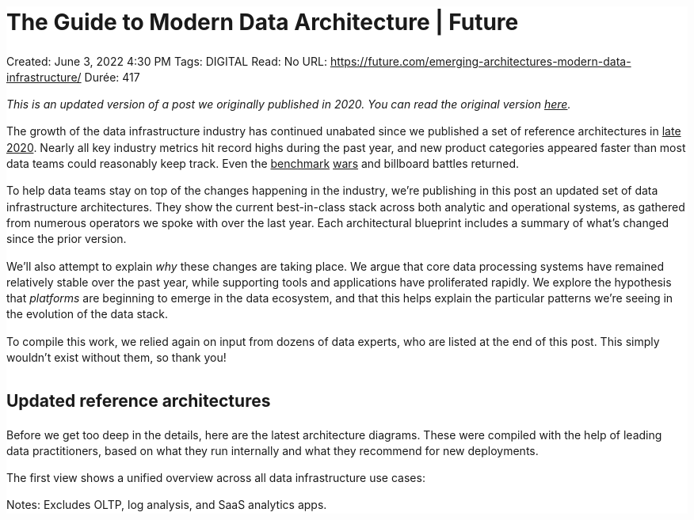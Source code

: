 # The Guide to Modern Data Architecture | Future

Created: June 3, 2022 4:30 PM
Tags: DIGITAL
Read: No
URL: https://future.com/emerging-architectures-modern-data-infrastructure/
Durée: 417

*This is an updated version of a post we originally published in 2020. You can read the original version [here](https://future.com/emerging-architectures-for-modern-data-infrastructure-2020/).*

The growth of the data infrastructure industry has continued unabated since we published a set of reference architectures in [late 2020](https://future.com/emerging-architectures-for-modern-data-infrastructure-2020/). Nearly all key industry metrics hit record highs during the past year, and new product categories appeared faster than most data teams could reasonably keep track. Even the [benchmark](http://databricks.com/blog/2021/11/02/databricks-sets-official-data-warehousing-performance-record.html) [wars](https://www.snowflake.com/blog/industry-benchmarks-and-competing-with-integrity/) and billboard battles returned.

To help data teams stay on top of the changes happening in the industry, we’re publishing in this post an updated set of data infrastructure architectures. They show the current best-in-class stack across both analytic and operational systems, as gathered from numerous operators we spoke with over the last year. Each architectural blueprint includes a summary of what’s changed since the prior version.

We’ll also attempt to explain *why* these changes are taking place. We argue that core data processing systems have remained relatively stable over the past year, while supporting tools and applications have proliferated rapidly. We explore the hypothesis that *platforms* are beginning to emerge in the data ecosystem, and that this helps explain the particular patterns we’re seeing in the evolution of the data stack.

To compile this work, we relied again on input from dozens of data experts, who are listed at the end of this post. This simply wouldn’t exist without them, so thank you!

## Updated reference architectures

Before we get too deep in the details, here are the latest architecture diagrams. These were compiled with the help of leading data practitioners, based on what they run internally and what they recommend for new deployments.

The first view shows a unified overview across all data infrastructure use cases:

Notes: Excludes OLTP, log analysis, and SaaS analytics apps.
